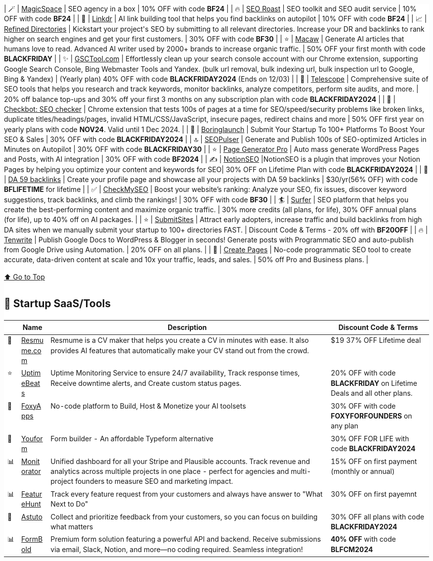 | 🪄 | [MagicSpace](https://magicspace.co) | SEO agency in a box | 10% OFF with code **BF24** |
| 🔥 | [SEO Roast](https://seoroast.co) | SEO toolkit and SEO audit service | 10% OFF with code **BF24** |
| 🔗 | [Linkdr](https://linkdr.com) | AI link building tool that helps you find backlinks on autopilot | 10% OFF with code **BF24** |
| 📈 | [Refined Directories](https://refined.so/tools/seo-directories) | Kickstart your project's SEO by submitting to all relevant directories. Increase your DR and backlinks to rank higher on search engines and get your first customers. | 30% OFF with code **BF30** |
| ⭐ | [Macaw](https://www.macawhq.com) | Generate AI articles that humans love to read. Advanced AI writer used by 2000+ brands to increase organic traffic. | 50% OFF your first month with code **BLACKFRIDAY** |
|  ✨ | [GSCTool.com](https://www.gsctool.com/) | Effortlessly clean up your search console account with our Chrome extension, supporting Google Search Console, Bing Webmaster Tools and Yandex. (bulk url removal, bulk indexing url, bulk inspection url to Google, Bing & Yandex) | (Yearly plan) 40% OFF with code **BLACKFRIDAY2024** (Ends on 12/03) |
|  🔭 | [Telescope](https://withtelescope.com/) | Comprehensive suite of SEO tools that helps you research and track keywords, monitor backlinks, analyze competitors, perform site audits, and more. | 20% off balance top-ups and 30% off your first 3 months on any subscription plan with code **BLACKFRIDAY2024** |
|  🤖 | [Checkbot: SEO checker](https://www.checkbot.io) | Chrome extension that tests 100s of pages at a time for SEO/speed/security problems like broken links, duplicate titles/headings/pages, invalid HTML/CSS/JavaScript, insecure pages, redirect chains and more | 50% OFF first year on yearly plans with code **NOV24**. Valid until 1 Dec 2024. |
| 🚀 | [Boringlaunch](https://www.boringlaunch.com) | Submit Your Startup To 100+ Platforms To Boost Your SEO & Sales | 30% OFF with code **BLACKFRIDAY2024** |
| 🔝 | [SEOPulser](https://seopulser.com) | Generate and Publish 100s of SEO-optimized Articles in Minutes on Autopilot | 30% OFF with code **BLACKFRIDAY30** |
| ⭐ | [Page Generator Pro](https://www.wpzinc.com/plugins/page-generator-pro/) | Auto mass generate WordPress Pages and Posts, with AI integration | 30% OFF with code **BF2024** |
| ✍️ | [NotionSEO](https://www.notionseo.xyz) |NotionSEO is a plugin that improves your Notion Pages by helping you optimize your content and keywords for SEO| 30% OFF on Lifetime Plan with code **BLACKFRIDAY2024** |
| 🔗 | [DA 59 backlinks](https://worldclass.domains/) | Create your profile page and showcase all your projects with DA 59 backlinks | $30/yr(56% OFF) with code **BFLIFETIME** for lifetime |
| ✅ | [CheckMySEO](https://www.checkmyseo.io?utm_source=git_tdinh_me) | Boost your website’s ranking: Analyze your SEO, fix issues, discover keyword suggestions, track backlinks, and climb the rankings! | 30% OFF with code **BF30** |
| 🏄 | [Surfer](https://surferseo.com/black-friday/?utm_source=github&utm_medium=dealdirectory&utm_campaign=bf2024) | SEO platform that helps you create the best-performing content and maximize organic traffic. | 30% more credits (all plans, for life), 30% OFF annual plans (for life), up to 40% off on AI packages. |
|  ⭐ | [SubmitSites](https://buy.stripe.com/14keV3aobc5Gh2M9AE) | Attract early adopters, increase traffic and build backlinks from high DA sites when we manually submit your startup to 100+ directories FAST. | Discount Code & Terms - 20% off with **BF20OFF** |
| 🔥 | [Tenwrite](https://tenwrite.com/?utm_source=github&utm_medium=deals&utm_campaign=bf24) | Publish Google Docs to WordPress & Blogger in seconds! Generate posts with Programmatic SEO and auto-publish from Google Drive using Automation. | 20% OFF on all plans. |
| 📝 | [Create Pages](https://createpages.com/?utm_source=github&utm_medium=dealdirectory&utm_campaign=bf24) | No-code programmatic SEO tool to create accurate, data-driven content at scale and 10x your traffic, leads, and sales. | 50% off Pro and Business plans. |



[⬆️ Go to Top](#table-of-contents)


## 🚀 Startup SaaS/Tools

|  | Name | Description | Discount Code & Terms |
| -- | ---| ------ | ------ |
|  🤑 | [Resmume.com](https://resmume.com/) | Resmume is a CV maker that helps you create a CV in minutes with ease. It also provides AI features that automatically make your CV stand out from the crowd. | $19 37% OFF Lifetime deal |
|  ⭐ | [UptimeBeats](https://uptimebeats.com/) | Uptime Monitoring Service to ensure 24/7 availability, Track response times, Receive downtime alerts, and Create custom status pages. | 20% OFF with code **BLACKFRIDAY** on Lifetime Deals and all other plans. |
|  🦊 | [FoxyApps](https://www.foxyapps.com/) | No-code platform to Build, Host & Monetize your AI toolsets | 30% OFF with code **FOXYFORFOUNDERS** on any plan |
|  📝 | [Youform](https://youform.com) | Form builder - An affordable Typeform alternative | 30% OFF FOR LIFE with code **BLACKFRIDAY2024** |
|  📊 | [Monitorator](https://monitorator.com?ref=blackfriday) | Unified dashboard for all your Stripe and Plausible accounts. Track revenue and analytics across multiple projects in one place - perfect for agencies and multi-project founders to measure SEO and marketing impact. | 15% OFF on first payment (monthly or annual) |
|  📊 | [FeatureHunt](https://featurehunt.app) | Track every feature request from your customers and always have answer to "What Next to Do" | 30% OFF on first payemnt |
|  🦊 | [Astuto](https://astuto.io/) | Collect and prioritize feedback from your customers, so you can focus on building what matters | 30% OFF all plans with code **BLACKFRIDAY2024** |
| 📊 | [FormBold](https://formbold.com/) | Premium form solution featuring a powerful API and backend. Receive submissions via email, Slack, Notion, and more—no coding required. Seamless integration! | **40% OFF** with code **BLFCM2024** |